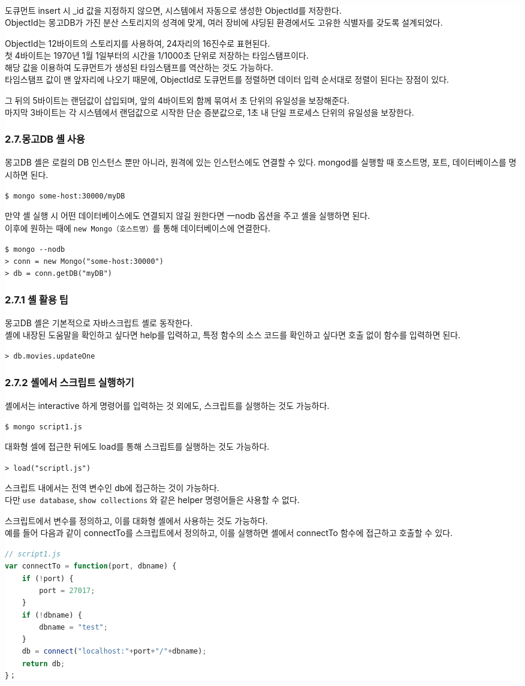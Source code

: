 도큐먼트 insert 시 _id 값을 지정하지 않으면, 시스템에서 자동으로 생성한 ObjectId를 저장한다.  
ObjectId는 몽고DB가 가진 분산 스토리지의 성격에 맞게, 여러 장비에 샤딩된 환경에서도 고유한 식별자를 갖도록 설계되었다.  

ObjectId는 12바이트의 스토리지를 사용하여, 24자리의 16진수로 표현된다.  
첫 4바이트는 1970년 1월 1일부터의 시간을 1/1000초 단위로 저장하는 타임스탬프이다.  
해당 값을 이용하여 도큐먼트가 생성된 타임스탬프를 역산하는 것도 가능하다.  
타임스탬프 값이 맨 앞자리에 나오기 때문에, ObjectId로 도큐먼트를 정렬하면 데이터 입력 순서대로 정렬이 된다는 장점이 있다.

그 뒤의 5바이트는 랜덤값이 삽입되며, 앞의 4바이트외 함께 묶여서 초 단위의 유일성을 보장해준다.  
마지막 3바이트는 각 시스템에서 랜덤값으로 시작한 단순 증분값으로, 1초 내 단일 프로세스 단위의 유일성을 보장한다.

### 2.7.몽고DB 셸 사용

몽고DB 셸은 로컬의 DB 인스턴스 뿐만 아니라, 원격에 있는 인스턴스에도 연결할 수 있다.
mongod를 실행할 때 호스트명, 포트, 데이터베이스를 명시하면 된다.

```
$ mongo some-host:30000/myDB
```

만약 셸 실행 시 어떤 데이터베이스에도 연결되지 않길 원한다면 一nodb 옵션을 주고 셸을 실행하면 된다.  
이후에 원하는 때에 `new Mongo（호스트명）`를 통해 데이터베이스에 연결한다.

```
$ mongo --nodb
> conn = new Mongo("some-host:30000")
> db = conn.getDB("myDB")
```

### 2.7.1 셸 활용 팁

몽고DB 셸은 기본적으로 자바스크립트 셸로 동작한다.  
셸에 내장된 도움말을 확인하고 싶다면 help를 입력하고, 특정 함수의 소스 코드를 확인하고 싶다면 호출 없이 함수를 입력하면 된다.

```
> db.movies.updateOne
```

### 2.7.2 셸에서 스크립트 실행하기

셸에서는 interactive 하게 명령어를 입력하는 것 외에도, 스크립트를 실행하는 것도 가능하다.

```
$ mongo script1.js
```

대화형 셀에 접근한 뒤에도 load를 통해 스크립트를 실행하는 것도 가능하다.

```
> load("scriptl.js")
```

스크립트 내에서는 전역 변수인 db에 접근하는 것이 가능하다.  
다만 `use database`, `show collections` 와 같은 helper 명령어들은 사용할 수 없다.

스크립트에서 변수를 정의하고, 이를 대화형 셸에서 사용하는 것도 가능하다.  
예를 들어 다음과 같이 connectTo를 스크립트에서 정의하고, 이를 실행하면 셸에서 connectTo 함수에 접근하고 호출할 수 있다.

```js
// script1.js
var connectTo = function(port, dbname) {
    if (!port) {
        port = 27017;
    }
    if (!dbname) {
        dbname = "test";
    }
    db = connect("localhost:"+port+"/"+dbname);
    return db;
}；
```
